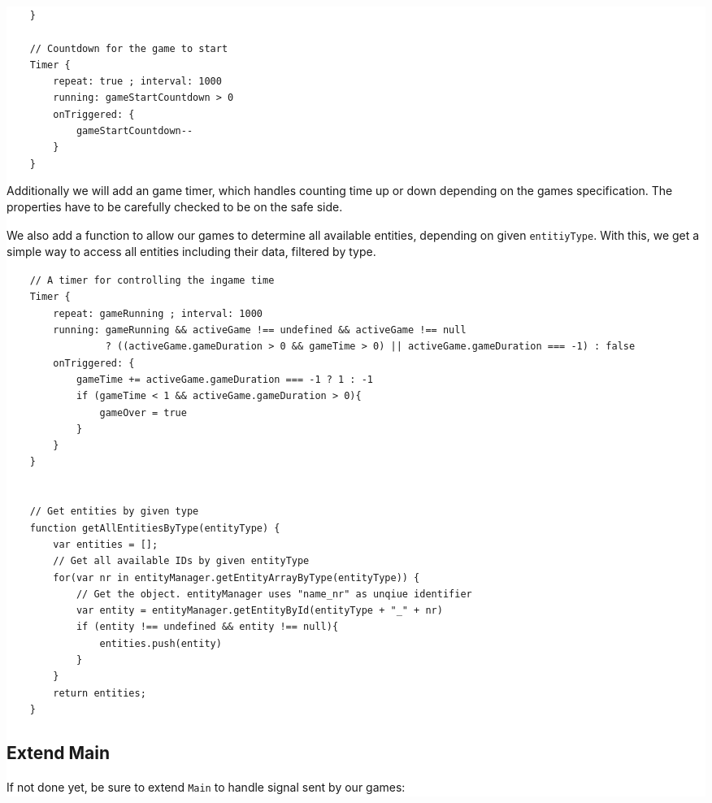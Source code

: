 ```
    }

    // Countdown for the game to start
    Timer {
        repeat: true ; interval: 1000
        running: gameStartCountdown > 0
        onTriggered: {
            gameStartCountdown--
        }
    }
```


Additionally we will add an game timer, which handles counting time up or down depending on the games specification.
The properties have to be carefully checked to be on the safe side.

We also add a function to allow our games to determine all available entities, depending on given `entitiyType`.
With this, we get a simple way to access all entities including their data, filtered by type.
```
    // A timer for controlling the ingame time
    Timer {
        repeat: gameRunning ; interval: 1000
        running: gameRunning && activeGame !== undefined && activeGame !== null
                 ? ((activeGame.gameDuration > 0 && gameTime > 0) || activeGame.gameDuration === -1) : false
        onTriggered: {
            gameTime += activeGame.gameDuration === -1 ? 1 : -1
            if (gameTime < 1 && activeGame.gameDuration > 0){
                gameOver = true
            }
        }
    }


    // Get entities by given type
    function getAllEntitiesByType(entityType) {
        var entities = [];
        // Get all available IDs by given entityType
        for(var nr in entityManager.getEntityArrayByType(entityType)) {
            // Get the object. entityManager uses "name_nr" as unqiue identifier
            var entity = entityManager.getEntityById(entityType + "_" + nr)
            if (entity !== undefined && entity !== null){
                entities.push(entity)
            }
        }
        return entities;
    }
```

## Extend Main
If not done yet, be sure to extend `Main` to handle signal sent by our games:
